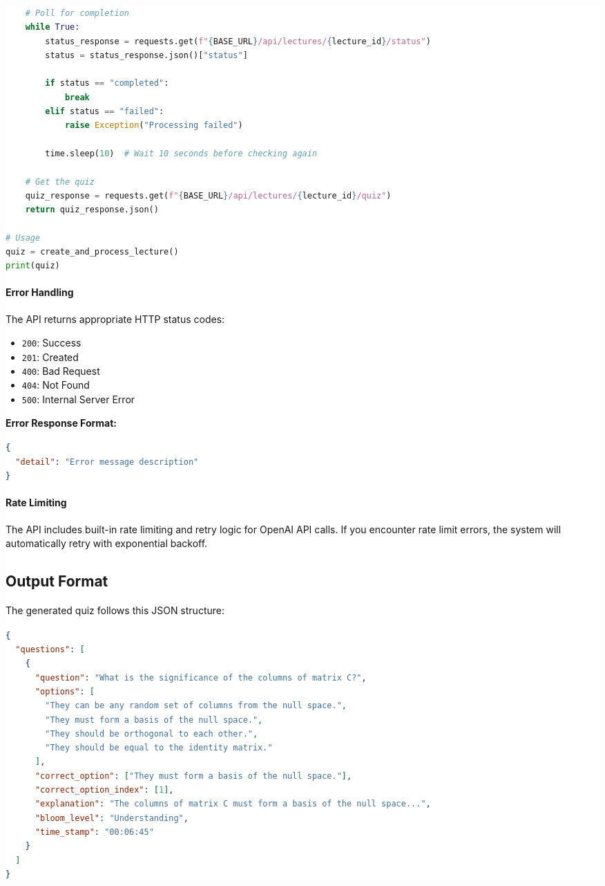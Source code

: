 ```python
    # Poll for completion
    while True:
        status_response = requests.get(f"{BASE_URL}/api/lectures/{lecture_id}/status")
        status = status_response.json()["status"]
        
        if status == "completed":
            break
        elif status == "failed":
            raise Exception("Processing failed")
        
        time.sleep(10)  # Wait 10 seconds before checking again
    
    # Get the quiz
    quiz_response = requests.get(f"{BASE_URL}/api/lectures/{lecture_id}/quiz")
    return quiz_response.json()

# Usage
quiz = create_and_process_lecture()
print(quiz)
```

#### Error Handling

The API returns appropriate HTTP status codes:

- `200`: Success
- `201`: Created
- `400`: Bad Request
- `404`: Not Found
- `500`: Internal Server Error

**Error Response Format:**
```json
{
  "detail": "Error message description"
}
```

#### Rate Limiting

The API includes built-in rate limiting and retry logic for OpenAI API calls. If you encounter rate limit errors, the system will automatically retry with exponential backoff.

##  Output Format

The generated quiz follows this JSON structure:

```json
{
  "questions": [
    {
      "question": "What is the significance of the columns of matrix C?",
      "options": [
        "They can be any random set of columns from the null space.",
        "They must form a basis of the null space.",
        "They should be orthogonal to each other.",
        "They should be equal to the identity matrix."
      ],
      "correct_option": ["They must form a basis of the null space."],
      "correct_option_index": [1],
      "explanation": "The columns of matrix C must form a basis of the null space...",
      "bloom_level": "Understanding",
      "time_stamp": "00:06:45"
    }
  ]
}
```